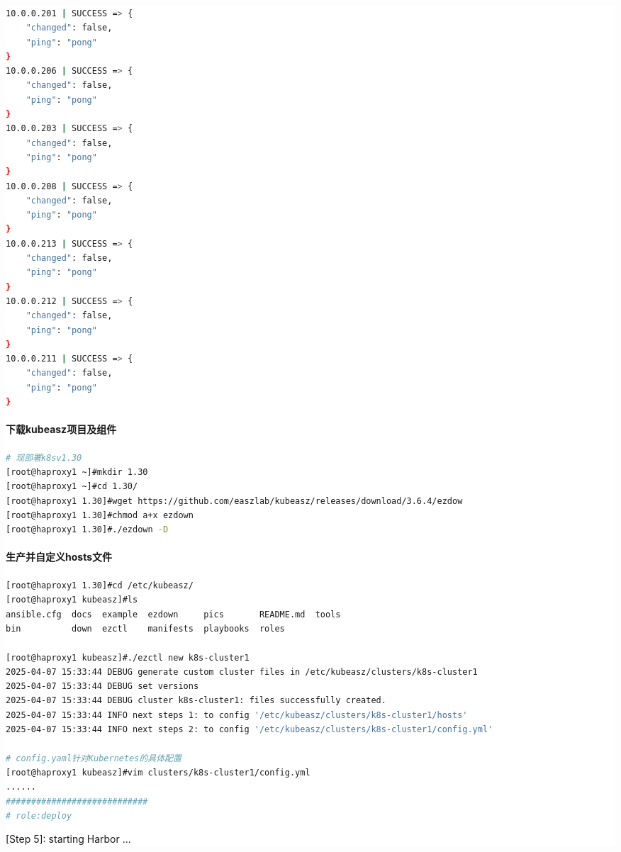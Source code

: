 ```bash
10.0.0.201 | SUCCESS => {
    "changed": false,
    "ping": "pong"
}
10.0.0.206 | SUCCESS => {
    "changed": false,
    "ping": "pong"
}
10.0.0.203 | SUCCESS => {
    "changed": false,
    "ping": "pong"
}
10.0.0.208 | SUCCESS => {
    "changed": false,
    "ping": "pong"
}
10.0.0.213 | SUCCESS => {
    "changed": false,
    "ping": "pong"
}
10.0.0.212 | SUCCESS => {
    "changed": false,
    "ping": "pong"
}
10.0.0.211 | SUCCESS => {
    "changed": false,
    "ping": "pong"
}

```



#### 下载kubeasz项目及组件

```bash
# 现部署k8sv1.30
[root@haproxy1 ~]#mkdir 1.30
[root@haproxy1 ~]#cd 1.30/
[root@haproxy1 1.30]#wget https://github.com/easzlab/kubeasz/releases/download/3.6.4/ezdow
[root@haproxy1 1.30]#chmod a+x ezdown
[root@haproxy1 1.30]#./ezdown -D
```



#### 生产并自定义hosts文件

```bash
[root@haproxy1 1.30]#cd /etc/kubeasz/
[root@haproxy1 kubeasz]#ls
ansible.cfg  docs  example  ezdown     pics       README.md  tools
bin          down  ezctl    manifests  playbooks  roles

[root@haproxy1 kubeasz]#./ezctl new k8s-cluster1
2025-04-07 15:33:44 DEBUG generate custom cluster files in /etc/kubeasz/clusters/k8s-cluster1
2025-04-07 15:33:44 DEBUG set versions
2025-04-07 15:33:44 DEBUG cluster k8s-cluster1: files successfully created.
2025-04-07 15:33:44 INFO next steps 1: to config '/etc/kubeasz/clusters/k8s-cluster1/hosts'
2025-04-07 15:33:44 INFO next steps 2: to config '/etc/kubeasz/clusters/k8s-cluster1/config.yml'

# config.yaml针对Kubernetes的具体配置
[root@haproxy1 kubeasz]#vim clusters/k8s-cluster1/config.yml
......
############################
# role:deploy
```

[Step 5]: starting Harbor ...
